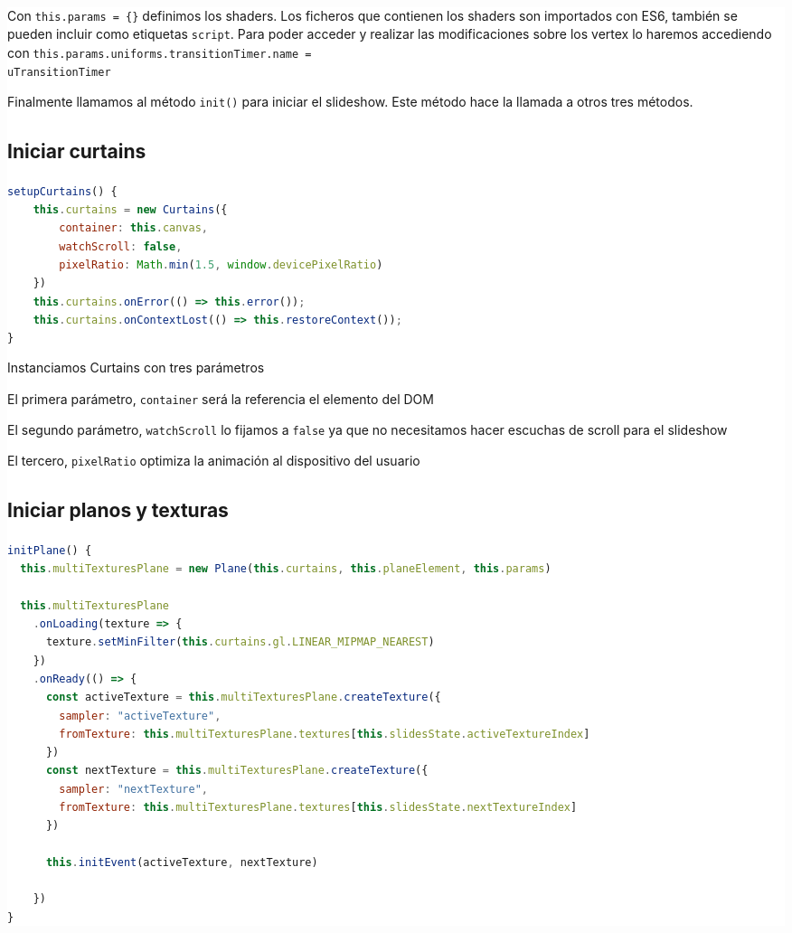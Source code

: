 Con <code>this.params = {}</code> definimos los shaders. Los ficheros que contienen los shaders son importados con ES6, también se pueden incluir como etiquetas <code>script</code>. Para poder acceder y realizar las modificaciones sobre los vertex lo haremos accediendo con <code>this.params.uniforms.transitionTimer.name = uTransitionTimer</code>

Finalmente llamamos al método <code>init()</code> para iniciar el slideshow. Este método hace la llamada a otros tres métodos.

## Iniciar curtains

```javascript
setupCurtains() {
	this.curtains = new Curtains({
		container: this.canvas,
		watchScroll: false,
		pixelRatio: Math.min(1.5, window.devicePixelRatio)
	})
	this.curtains.onError(() => this.error());
	this.curtains.onContextLost(() => this.restoreContext());
}
```

Instanciamos Curtains con tres parámetros

El primera parámetro, <code>container</code> será la referencia el elemento del DOM

El segundo parámetro, <code>watchScroll</code> lo fijamos a <code>false</code> ya que no necesitamos hacer escuchas de scroll para el slideshow

El tercero, <code>pixelRatio</code> optimiza la animación al dispositivo del usuario

## Iniciar planos y texturas

```javascript
initPlane() {
  this.multiTexturesPlane = new Plane(this.curtains, this.planeElement, this.params)

  this.multiTexturesPlane
    .onLoading(texture => {
      texture.setMinFilter(this.curtains.gl.LINEAR_MIPMAP_NEAREST)
    })
    .onReady(() => {
      const activeTexture = this.multiTexturesPlane.createTexture({
        sampler: "activeTexture",
        fromTexture: this.multiTexturesPlane.textures[this.slidesState.activeTextureIndex]
      })
      const nextTexture = this.multiTexturesPlane.createTexture({
        sampler: "nextTexture",
        fromTexture: this.multiTexturesPlane.textures[this.slidesState.nextTextureIndex]
      })

      this.initEvent(activeTexture, nextTexture)

    })
}
```
